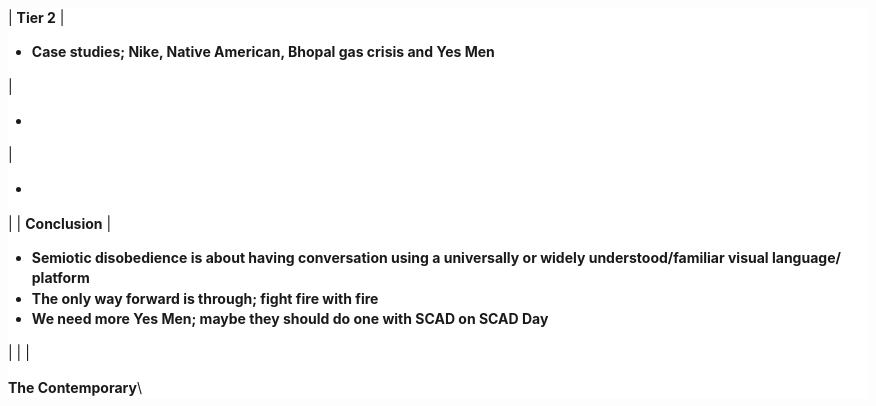 | **Tier 2**     | <ul><li><strong>Case studies; Nike, Native American, Bhopal gas crisis and  Yes Men</strong> </li></ul>                                                                                                                                                                                                                                                                                                                                                                                                                                                                                                                                                                                                                                                                                                                                                                                                                                                                                                                                                                                                                                                                                                                                                                                                                                                                                                                   | <ul><li></li></ul>                                                                                                                                                                              | <ul><li></li></ul>                                                                                                                                                                                                                                                                                                                                                                                                                                                                                                                                                                                                                                                                               |
| **Conclusion** | <ul><li><strong>Semiotic disobedience is about having conversation using a universally or widely understood/familiar visual language/ platform</strong> </li><li><strong>The only way forward is through; fight fire with fire</strong></li><li><strong>We need more Yes Men; maybe they should do one with SCAD on SCAD Day</strong></li></ul>                                                                                                                                                                                                                                                                                                                                                                                                                                                                                                                                                                                                                                                                                                                                                                                                                                                                                                                                                                                                                                                                           |                                                                                                                                                                                                 |                                                                                                                                                                                                                                                                                                                                                                                                                                                                                                                                                                                                                                                                                                  |

**The Contemporary**\


